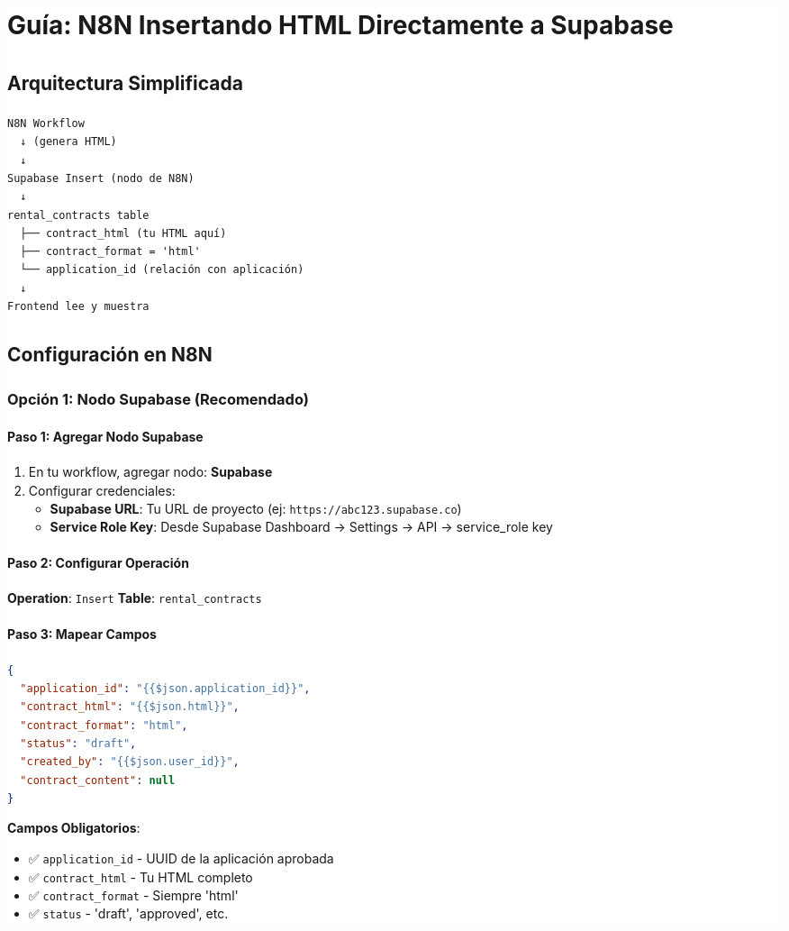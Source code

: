 # Guía: N8N Insertando HTML Directamente a Supabase

## Arquitectura Simplificada

```
N8N Workflow
  ↓ (genera HTML)
  ↓
Supabase Insert (nodo de N8N)
  ↓
rental_contracts table
  ├── contract_html (tu HTML aquí)
  ├── contract_format = 'html'
  └── application_id (relación con aplicación)
  ↓
Frontend lee y muestra
```

## Configuración en N8N

### Opción 1: Nodo Supabase (Recomendado)

#### Paso 1: Agregar Nodo Supabase

1. En tu workflow, agregar nodo: **Supabase**
2. Configurar credenciales:
   - **Supabase URL**: Tu URL de proyecto (ej: `https://abc123.supabase.co`)
   - **Service Role Key**: Desde Supabase Dashboard → Settings → API → service_role key

#### Paso 2: Configurar Operación

**Operation**: `Insert`
**Table**: `rental_contracts`

#### Paso 3: Mapear Campos

```json
{
  "application_id": "{{$json.application_id}}",
  "contract_html": "{{$json.html}}",
  "contract_format": "html",
  "status": "draft",
  "created_by": "{{$json.user_id}}",
  "contract_content": null
}
```

**Campos Obligatorios**:
- ✅ `application_id` - UUID de la aplicación aprobada
- ✅ `contract_html` - Tu HTML completo
- ✅ `contract_format` - Siempre 'html'
- ✅ `status` - 'draft', 'approved', etc.
